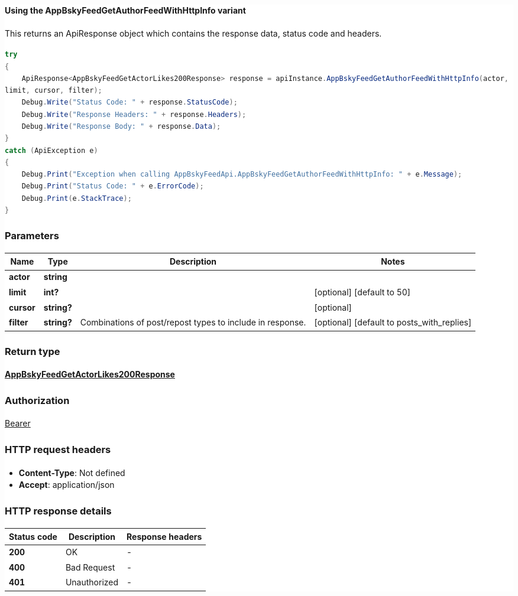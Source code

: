 #### Using the AppBskyFeedGetAuthorFeedWithHttpInfo variant
This returns an ApiResponse object which contains the response data, status code and headers.

```csharp
try
{
    ApiResponse<AppBskyFeedGetActorLikes200Response> response = apiInstance.AppBskyFeedGetAuthorFeedWithHttpInfo(actor, limit, cursor, filter);
    Debug.Write("Status Code: " + response.StatusCode);
    Debug.Write("Response Headers: " + response.Headers);
    Debug.Write("Response Body: " + response.Data);
}
catch (ApiException e)
{
    Debug.Print("Exception when calling AppBskyFeedApi.AppBskyFeedGetAuthorFeedWithHttpInfo: " + e.Message);
    Debug.Print("Status Code: " + e.ErrorCode);
    Debug.Print(e.StackTrace);
}
```

### Parameters

| Name | Type | Description | Notes |
|------|------|-------------|-------|
| **actor** | **string** |  |  |
| **limit** | **int?** |  | [optional] [default to 50] |
| **cursor** | **string?** |  | [optional]  |
| **filter** | **string?** | Combinations of post/repost types to include in response. | [optional] [default to posts_with_replies] |

### Return type

[**AppBskyFeedGetActorLikes200Response**](AppBskyFeedGetActorLikes200Response.md)

### Authorization

[Bearer](../README.md#Bearer)

### HTTP request headers

 - **Content-Type**: Not defined
 - **Accept**: application/json


### HTTP response details
| Status code | Description | Response headers |
|-------------|-------------|------------------|
| **200** | OK |  -  |
| **400** | Bad Request |  -  |
| **401** | Unauthorized |  -  |
